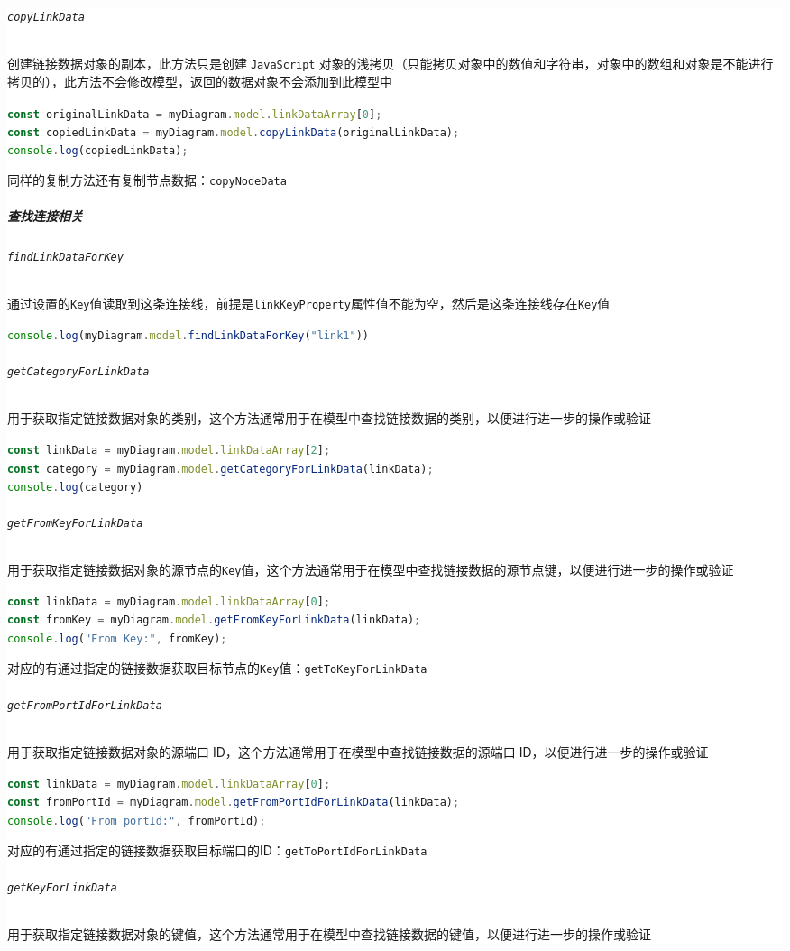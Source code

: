 ###### `copyLinkData`

创建链接数据对象的副本，此方法只是创建 `JavaScript` 对象的浅拷贝（只能拷贝对象中的数值和字符串，对象中的数组和对象是不能进行拷贝的），此方法不会修改模型，返回的数据对象不会添加到此模型中

```ts
const originalLinkData = myDiagram.model.linkDataArray[0];
const copiedLinkData = myDiagram.model.copyLinkData(originalLinkData);
console.log(copiedLinkData);
```

同样的复制方法还有复制节点数据：`copyNodeData`

##### 查找连接相关

###### `findLinkDataForKey`

通过设置的`Key`值读取到这条连接线，前提是`linkKeyProperty`属性值不能为空，然后是这条连接线存在`Key`值

```ts
console.log(myDiagram.model.findLinkDataForKey("link1"))
```

###### `getCategoryForLinkData`

用于获取指定链接数据对象的类别，这个方法通常用于在模型中查找链接数据的类别，以便进行进一步的操作或验证

```ts
const linkData = myDiagram.model.linkDataArray[2]; 
const category = myDiagram.model.getCategoryForLinkData(linkData);
console.log(category)
```

###### `getFromKeyForLinkData`

用于获取指定链接数据对象的源节点的`Key`值，这个方法通常用于在模型中查找链接数据的源节点键，以便进行进一步的操作或验证

```ts
const linkData = myDiagram.model.linkDataArray[0]; 
const fromKey = myDiagram.model.getFromKeyForLinkData(linkData);
console.log("From Key:", fromKey); 
```

对应的有通过指定的链接数据获取目标节点的`Key`值：`getToKeyForLinkData`

###### `getFromPortIdForLinkData`

用于获取指定链接数据对象的源端口 ID，这个方法通常用于在模型中查找链接数据的源端口 ID，以便进行进一步的操作或验证

```ts
const linkData = myDiagram.model.linkDataArray[0]; 
const fromPortId = myDiagram.model.getFromPortIdForLinkData(linkData);
console.log("From portId:", fromPortId); 
```

对应的有通过指定的链接数据获取目标端口的ID：`getToPortIdForLinkData`

###### `getKeyForLinkData`

用于获取指定链接数据对象的键值，这个方法通常用于在模型中查找链接数据的键值，以便进行进一步的操作或验证
